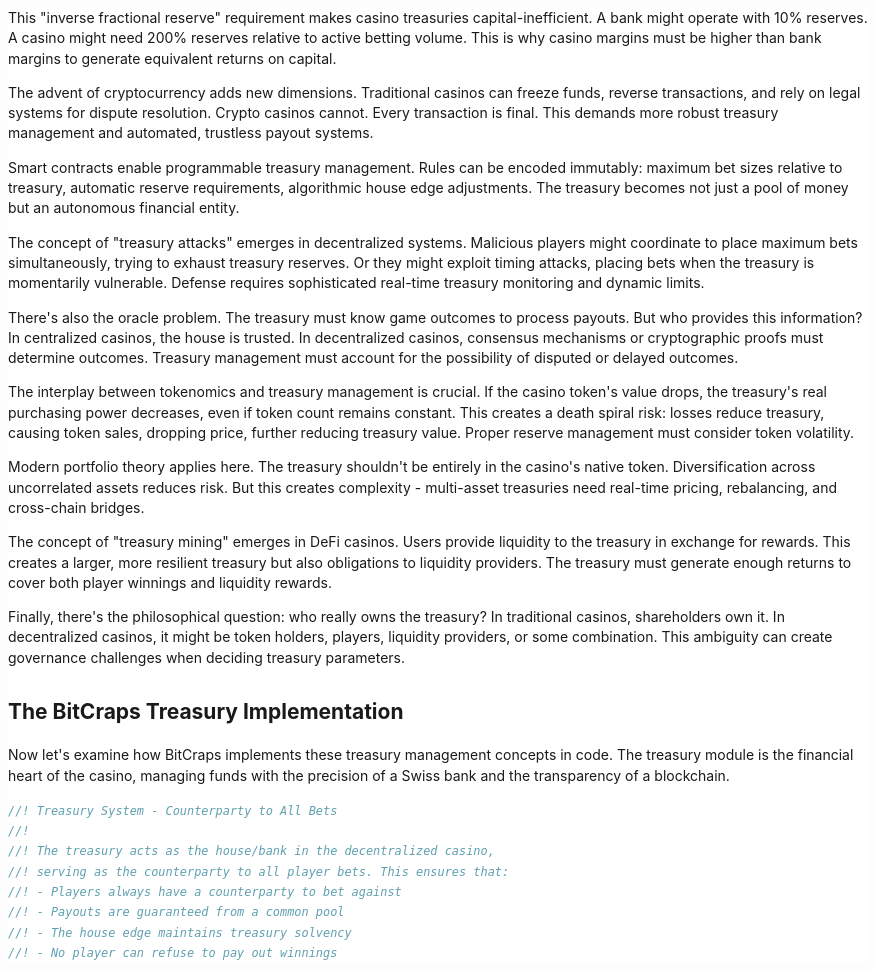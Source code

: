 This "inverse fractional reserve" requirement makes casino treasuries capital-inefficient. A bank might operate with 10% reserves. A casino might need 200% reserves relative to active betting volume. This is why casino margins must be higher than bank margins to generate equivalent returns on capital.

The advent of cryptocurrency adds new dimensions. Traditional casinos can freeze funds, reverse transactions, and rely on legal systems for dispute resolution. Crypto casinos cannot. Every transaction is final. This demands more robust treasury management and automated, trustless payout systems.

Smart contracts enable programmable treasury management. Rules can be encoded immutably: maximum bet sizes relative to treasury, automatic reserve requirements, algorithmic house edge adjustments. The treasury becomes not just a pool of money but an autonomous financial entity.

The concept of "treasury attacks" emerges in decentralized systems. Malicious players might coordinate to place maximum bets simultaneously, trying to exhaust treasury reserves. Or they might exploit timing attacks, placing bets when the treasury is momentarily vulnerable. Defense requires sophisticated real-time treasury monitoring and dynamic limits.

There's also the oracle problem. The treasury must know game outcomes to process payouts. But who provides this information? In centralized casinos, the house is trusted. In decentralized casinos, consensus mechanisms or cryptographic proofs must determine outcomes. Treasury management must account for the possibility of disputed or delayed outcomes.

The interplay between tokenomics and treasury management is crucial. If the casino token's value drops, the treasury's real purchasing power decreases, even if token count remains constant. This creates a death spiral risk: losses reduce treasury, causing token sales, dropping price, further reducing treasury value. Proper reserve management must consider token volatility.

Modern portfolio theory applies here. The treasury shouldn't be entirely in the casino's native token. Diversification across uncorrelated assets reduces risk. But this creates complexity - multi-asset treasuries need real-time pricing, rebalancing, and cross-chain bridges.

The concept of "treasury mining" emerges in DeFi casinos. Users provide liquidity to the treasury in exchange for rewards. This creates a larger, more resilient treasury but also obligations to liquidity providers. The treasury must generate enough returns to cover both player winnings and liquidity rewards.

Finally, there's the philosophical question: who really owns the treasury? In traditional casinos, shareholders own it. In decentralized casinos, it might be token holders, players, liquidity providers, or some combination. This ambiguity can create governance challenges when deciding treasury parameters.

## The BitCraps Treasury Implementation

Now let's examine how BitCraps implements these treasury management concepts in code. The treasury module is the financial heart of the casino, managing funds with the precision of a Swiss bank and the transparency of a blockchain.

```rust
//! Treasury System - Counterparty to All Bets
//! 
//! The treasury acts as the house/bank in the decentralized casino,
//! serving as the counterparty to all player bets. This ensures that:
//! - Players always have a counterparty to bet against
//! - Payouts are guaranteed from a common pool
//! - The house edge maintains treasury solvency
//! - No player can refuse to pay out winnings
```
